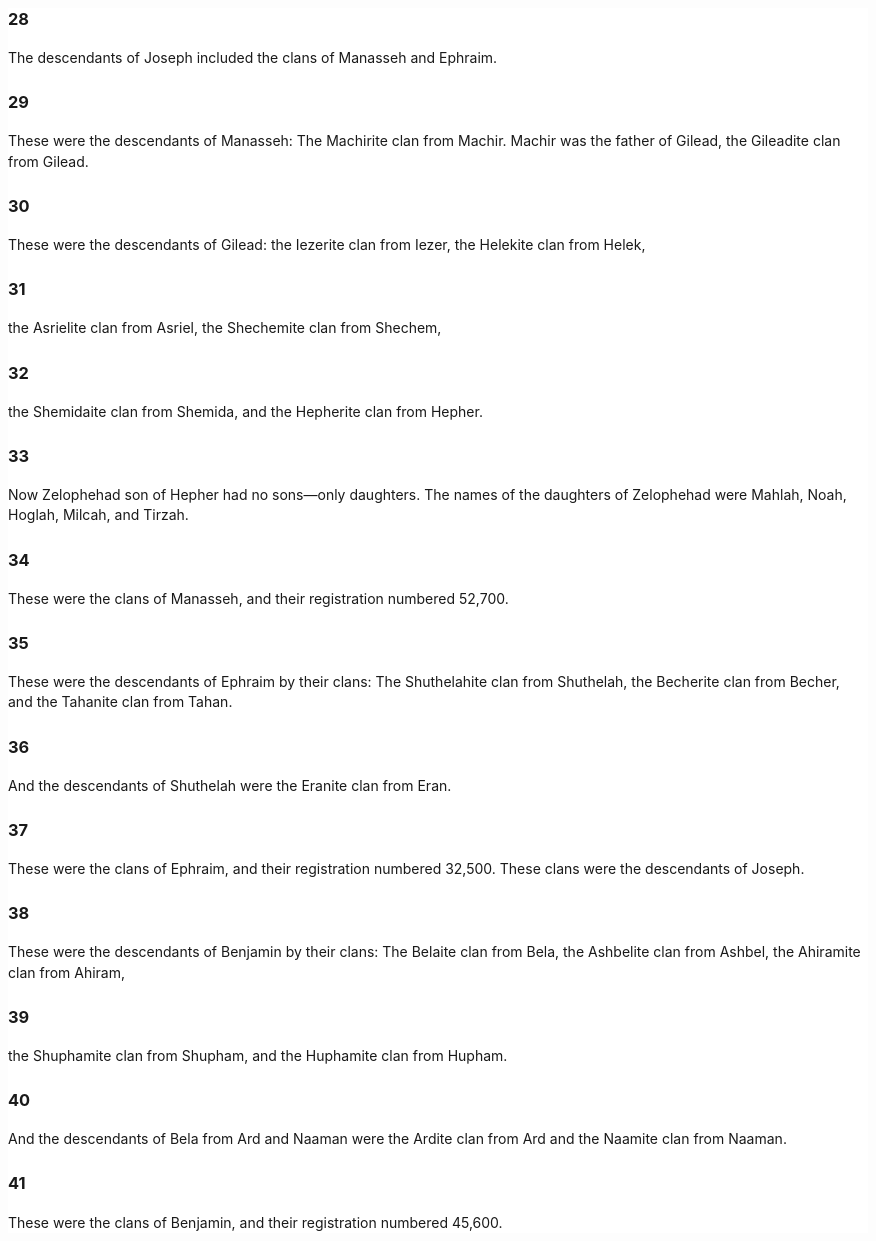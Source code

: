 ### 28
The descendants of Joseph included the clans of Manasseh and Ephraim.

### 29
These were the descendants of Manasseh: The Machirite clan from Machir. Machir was the father of Gilead, the Gileadite clan from Gilead.

### 30
These were the descendants of Gilead: the Iezerite clan from Iezer, the Helekite clan from Helek,

### 31
the Asrielite clan from Asriel, the Shechemite clan from Shechem,

### 32
the Shemidaite clan from Shemida, and the Hepherite clan from Hepher.

### 33
Now Zelophehad son of Hepher had no sons—only daughters. The names of the daughters of Zelophehad were Mahlah, Noah, Hoglah, Milcah, and Tirzah.

### 34
These were the clans of Manasseh, and their registration numbered 52,700.

### 35
These were the descendants of Ephraim by their clans: The Shuthelahite clan from Shuthelah, the Becherite clan from Becher, and the Tahanite clan from Tahan.

### 36
And the descendants of Shuthelah were the Eranite clan from Eran.

### 37
These were the clans of Ephraim, and their registration numbered 32,500. These clans were the descendants of Joseph.

### 38
These were the descendants of Benjamin by their clans: The Belaite clan from Bela, the Ashbelite clan from Ashbel, the Ahiramite clan from Ahiram,

### 39
the Shuphamite clan from Shupham, and the Huphamite clan from Hupham.

### 40
And the descendants of Bela from Ard and Naaman were the Ardite clan from Ard and the Naamite clan from Naaman.

### 41
These were the clans of Benjamin, and their registration numbered 45,600.
